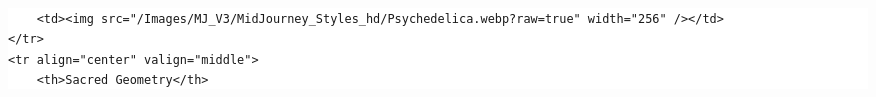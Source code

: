         <td><img src="/Images/MJ_V3/MidJourney_Styles_hd/Psychedelica.webp?raw=true" width="256" /></td>
    </tr>
    <tr align="center" valign="middle">
        <th>Sacred Geometry</th>